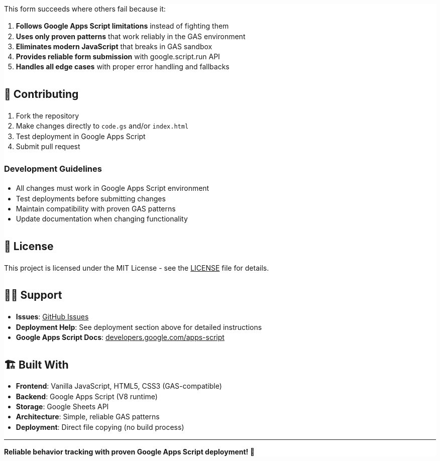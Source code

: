 This form succeeds where others fail because it:

1. **Follows Google Apps Script limitations** instead of fighting them
2. **Uses only proven patterns** that work reliably in the GAS environment  
3. **Eliminates modern JavaScript** that breaks in GAS sandbox
4. **Provides reliable form submission** with google.script.run API
5. **Handles all edge cases** with proper error handling and fallbacks

## 🤝 Contributing

1. Fork the repository
2. Make changes directly to `code.gs` and/or `index.html`
3. Test deployment in Google Apps Script
4. Submit pull request

### Development Guidelines

- All changes must work in Google Apps Script environment
- Test deployments before submitting changes
- Maintain compatibility with proven GAS patterns
- Update documentation when changing functionality

## 📄 License

This project is licensed under the MIT License - see the [LICENSE](LICENSE) file for details.

## 🙋‍♂️ Support

- **Issues**: [GitHub Issues](https://github.com/YOUR_USERNAME/behavior-log/issues)
- **Deployment Help**: See deployment section above for detailed instructions
- **Google Apps Script Docs**: [developers.google.com/apps-script](https://developers.google.com/apps-script)

## 🏗️ Built With

- **Frontend**: Vanilla JavaScript, HTML5, CSS3 (GAS-compatible)
- **Backend**: Google Apps Script (V8 runtime)
- **Storage**: Google Sheets API
- **Architecture**: Simple, reliable GAS patterns
- **Deployment**: Direct file copying (no build process)

---

**Reliable behavior tracking with proven Google Apps Script deployment! 🎯**